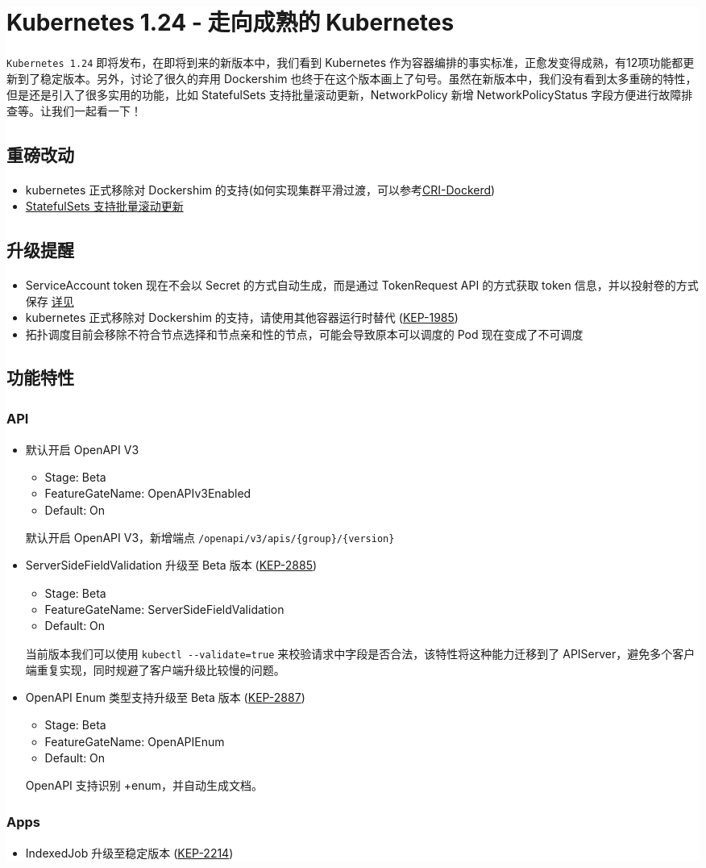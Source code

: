 
# Kubernetes 1.24 - 走向成熟的 Kubernetes

`Kubernetes 1.24` 即将发布，在即将到来的新版本中，我们看到 Kubernetes 作为容器编排的事实标准，正愈发变得成熟，有12项功能都更新到了稳定版本。另外，讨论了很久的弃用 Dockershim 也终于在这个版本画上了句号。虽然在新版本中，我们没有看到太多重磅的特性，但是还是引入了很多实用的功能，比如 StatefulSets 支持批量滚动更新，NetworkPolicy 新增 NetworkPolicyStatus 字段方便进行故障排查等。让我们一起看一下！


## 重磅改动
* kubernetes 正式移除对 Dockershim 的支持(如何实现集群平滑过渡，可以参考[CRI-Dockerd](https://github.com/DaoCloud-OpenSource/docs/blob/main/kubernetes/sig-release/v1.24/cri-docker.md))
* [StatefulSets 支持批量滚动更新](#StatefulSets)


## 升级提醒
* ServiceAccount token 现在不会以 Secret 的方式自动生成，而是通过 TokenRequest API 的方式获取 token 信息，并以投射卷的方式保存 [详见](#LegacyServiceAccountTokenNoAutoGeneration)
* kubernetes 正式移除对 Dockershim 的支持，请使用其他容器运行时替代 ([KEP-1985](https://github.com/kubernetes/enhancements/pull/1985))
* 拓扑调度目前会移除不符合节点选择和节点亲和性的节点，可能会导致原本可以调度的 Pod 现在变成了不可调度


## 功能特性

### API
* 默认开启 OpenAPI V3

    * Stage: Beta
    * FeatureGateName: OpenAPIv3Enabled
    * Default: On

    默认开启 OpenAPI V3，新增端点 `/openapi/v3/apis/{group}/{version}`

* ServerSideFieldValidation 升级至 Beta 版本 ([KEP-2885](https://github.com/kubernetes/enhancements/issues/2885))

    * Stage: Beta
    * FeatureGateName: ServerSideFieldValidation
    * Default: On

    当前版本我们可以使用 `kubectl --validate=true` 来校验请求中字段是否合法，该特性将这种能力迁移到了 APIServer，避免多个客户端重复实现，同时规避了客户端升级比较慢的问题。

* OpenAPI Enum 类型支持升级至 Beta 版本 ([KEP-2887](https://github.com/kubernetes/enhancements/issues/2887))

    * Stage: Beta
    * FeatureGateName: OpenAPIEnum
    * Default: On

    OpenAPI 支持识别 +enum，并自动生成文档。

### Apps
* IndexedJob 升级至稳定版本 ([KEP-2214](https://github.com/kubernetes/enhancements/issues/2214))
